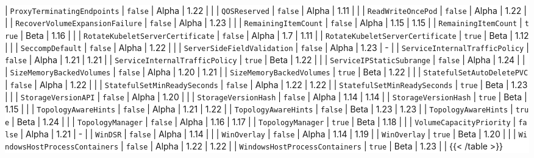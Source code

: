 | `ProxyTerminatingEndpoints` | `false` | Alpha | 1.22 | |
| `QOSReserved` | `false` | Alpha | 1.11 | |
| `ReadWriteOncePod` | `false` | Alpha | 1.22 | |
| `RecoverVolumeExpansionFailure` | `false` | Alpha | 1.23 | |
| `RemainingItemCount` | `false` | Alpha | 1.15 | 1.15 |
| `RemainingItemCount` | `true` | Beta | 1.16 | |
| `RotateKubeletServerCertificate` | `false` | Alpha | 1.7 | 1.11 |
| `RotateKubeletServerCertificate` | `true` | Beta | 1.12 | |
| `SeccompDefault` | `false` | Alpha | 1.22 | |
| `ServerSideFieldValidation` | `false` | Alpha | 1.23 | - |
| `ServiceInternalTrafficPolicy` | `false` | Alpha | 1.21 | 1.21 |
| `ServiceInternalTrafficPolicy` | `true` | Beta | 1.22 | |
| `ServiceIPStaticSubrange` | `false` | Alpha | 1.24 | |
| `SizeMemoryBackedVolumes` | `false` | Alpha | 1.20 | 1.21 |
| `SizeMemoryBackedVolumes` | `true` | Beta | 1.22 | |
| `StatefulSetAutoDeletePVC` | `false` | Alpha | 1.22 | |
| `StatefulSetMinReadySeconds` | `false` | Alpha | 1.22 | 1.22 |
| `StatefulSetMinReadySeconds` | `true` | Beta | 1.23 | |
| `StorageVersionAPI` | `false` | Alpha | 1.20 | |
| `StorageVersionHash` | `false` | Alpha | 1.14 | 1.14 |
| `StorageVersionHash` | `true` | Beta | 1.15 | |
| `TopologyAwareHints` | `false` | Alpha | 1.21 | 1.22 |
| `TopologyAwareHints` | `false` | Beta | 1.23 | 1.23 |
| `TopologyAwareHints` | `true` | Beta | 1.24 | |
| `TopologyManager` | `false` | Alpha | 1.16 | 1.17 |
| `TopologyManager` | `true` | Beta | 1.18 | |
| `VolumeCapacityPriority` | `false` | Alpha | 1.21 | - |
| `WinDSR` | `false` | Alpha | 1.14 | |
| `WinOverlay` | `false` | Alpha | 1.14 | 1.19 |
| `WinOverlay` | `true` | Beta | 1.20 | |
| `WindowsHostProcessContainers` | `false` | Alpha | 1.22 | 1.22 |
| `WindowsHostProcessContainers` | `true` | Beta | 1.23 | |
{{< /table >}}
